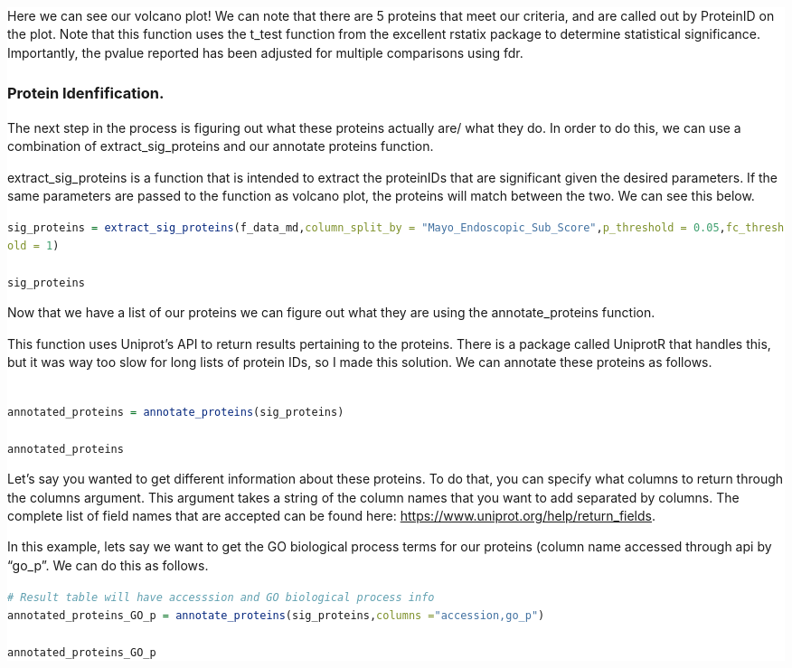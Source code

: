 
Here we can see our volcano plot! We can note that there are 5 proteins
that meet our criteria, and are called out by ProteinID on the plot.
Note that this function uses the t_test function from the excellent
rstatix package to determine statistical significance. Importantly, the
pvalue reported has been adjusted for multiple comparisons using fdr.

### Protein Idenfification.

The next step in the process is figuring out what these proteins
actually are/ what they do. In order to do this, we can use a
combination of extract_sig_proteins and our annotate proteins function.

extract_sig_proteins is a function that is intended to extract the
proteinIDs that are significant given the desired parameters. If the
same parameters are passed to the function as volcano plot, the proteins
will match between the two. We can see this below.

``` r
sig_proteins = extract_sig_proteins(f_data_md,column_split_by = "Mayo_Endoscopic_Sub_Score",p_threshold = 0.05,fc_threshold = 1)

sig_proteins
```

Now that we have a list of our proteins we can figure out what they are
using the annotate_proteins function.

This function uses Uniprot’s API to return results pertaining to the
proteins. There is a package called UniprotR that handles this, but it
was way too slow for long lists of protein IDs, so I made this solution.
We can annotate these proteins as follows.

``` r

annotated_proteins = annotate_proteins(sig_proteins)

annotated_proteins
```

Let’s say you wanted to get different information about these proteins.
To do that, you can specify what columns to return through the columns
argument. This argument takes a string of the column names that you want
to add separated by columns. The complete list of field names that are
accepted can be found here:
<https://www.uniprot.org/help/return_fields>.

In this example, lets say we want to get the GO biological process terms
for our proteins (column name accessed through api by “go_p”. We can do
this as follows.

``` r
# Result table will have accesssion and GO biological process info
annotated_proteins_GO_p = annotate_proteins(sig_proteins,columns ="accession,go_p")

annotated_proteins_GO_p
```
